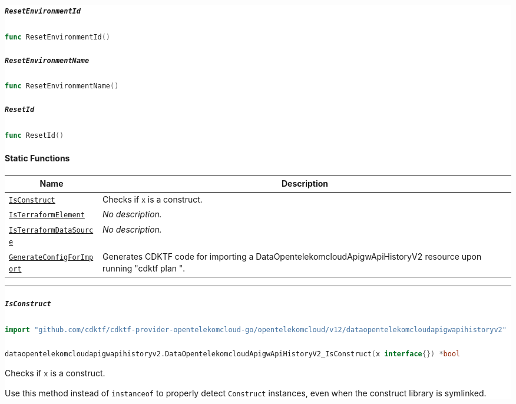 ##### `ResetEnvironmentId` <a name="ResetEnvironmentId" id="@cdktf/provider-opentelekomcloud.dataOpentelekomcloudApigwApiHistoryV2.DataOpentelekomcloudApigwApiHistoryV2.resetEnvironmentId"></a>

```go
func ResetEnvironmentId()
```

##### `ResetEnvironmentName` <a name="ResetEnvironmentName" id="@cdktf/provider-opentelekomcloud.dataOpentelekomcloudApigwApiHistoryV2.DataOpentelekomcloudApigwApiHistoryV2.resetEnvironmentName"></a>

```go
func ResetEnvironmentName()
```

##### `ResetId` <a name="ResetId" id="@cdktf/provider-opentelekomcloud.dataOpentelekomcloudApigwApiHistoryV2.DataOpentelekomcloudApigwApiHistoryV2.resetId"></a>

```go
func ResetId()
```

#### Static Functions <a name="Static Functions" id="Static Functions"></a>

| **Name** | **Description** |
| --- | --- |
| <code><a href="#@cdktf/provider-opentelekomcloud.dataOpentelekomcloudApigwApiHistoryV2.DataOpentelekomcloudApigwApiHistoryV2.isConstruct">IsConstruct</a></code> | Checks if `x` is a construct. |
| <code><a href="#@cdktf/provider-opentelekomcloud.dataOpentelekomcloudApigwApiHistoryV2.DataOpentelekomcloudApigwApiHistoryV2.isTerraformElement">IsTerraformElement</a></code> | *No description.* |
| <code><a href="#@cdktf/provider-opentelekomcloud.dataOpentelekomcloudApigwApiHistoryV2.DataOpentelekomcloudApigwApiHistoryV2.isTerraformDataSource">IsTerraformDataSource</a></code> | *No description.* |
| <code><a href="#@cdktf/provider-opentelekomcloud.dataOpentelekomcloudApigwApiHistoryV2.DataOpentelekomcloudApigwApiHistoryV2.generateConfigForImport">GenerateConfigForImport</a></code> | Generates CDKTF code for importing a DataOpentelekomcloudApigwApiHistoryV2 resource upon running "cdktf plan <stack-name>". |

---

##### `IsConstruct` <a name="IsConstruct" id="@cdktf/provider-opentelekomcloud.dataOpentelekomcloudApigwApiHistoryV2.DataOpentelekomcloudApigwApiHistoryV2.isConstruct"></a>

```go
import "github.com/cdktf/cdktf-provider-opentelekomcloud-go/opentelekomcloud/v12/dataopentelekomcloudapigwapihistoryv2"

dataopentelekomcloudapigwapihistoryv2.DataOpentelekomcloudApigwApiHistoryV2_IsConstruct(x interface{}) *bool
```

Checks if `x` is a construct.

Use this method instead of `instanceof` to properly detect `Construct`
instances, even when the construct library is symlinked.
